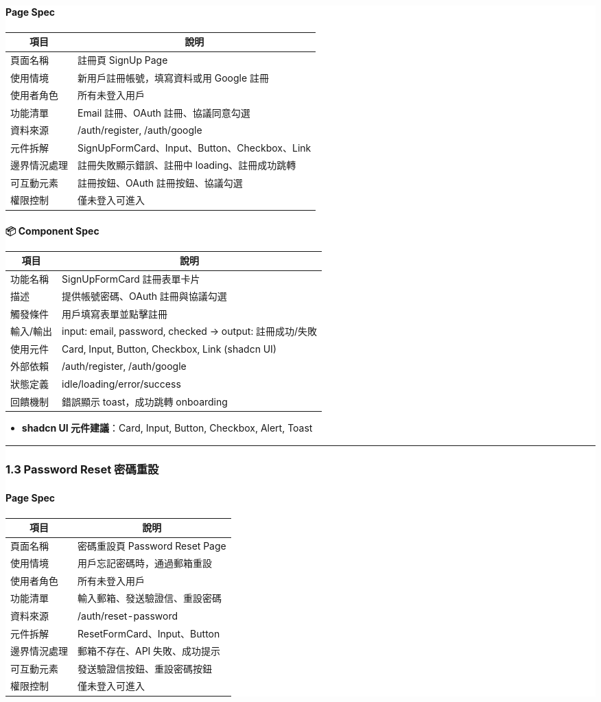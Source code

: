 #### Page Spec
| 項目 | 說明 |
|---|---|
| 頁面名稱 | 註冊頁 SignUp Page |
| 使用情境 | 新用戶註冊帳號，填寫資料或用 Google 註冊 |
| 使用者角色 | 所有未登入用戶 |
| 功能清單 | Email 註冊、OAuth 註冊、協議同意勾選 |
| 資料來源 | /auth/register, /auth/google |
| 元件拆解 | SignUpFormCard、Input、Button、Checkbox、Link |
| 邊界情況處理 | 註冊失敗顯示錯誤、註冊中 loading、註冊成功跳轉 |
| 可互動元素 | 註冊按鈕、OAuth 註冊按鈕、協議勾選 |
| 權限控制 | 僅未登入可進入 |

#### 📦 Component Spec
| 項目 | 說明 |
|---|---|
| 功能名稱 | SignUpFormCard 註冊表單卡片 |
| 描述 | 提供帳號密碼、OAuth 註冊與協議勾選 |
| 觸發條件 | 用戶填寫表單並點擊註冊 |
| 輸入/輸出 | input: email, password, checked → output: 註冊成功/失敗 |
| 使用元件 | Card, Input, Button, Checkbox, Link (shadcn UI) |
| 外部依賴 | /auth/register, /auth/google |
| 狀態定義 | idle/loading/error/success |
| 回饋機制 | 錯誤顯示 toast，成功跳轉 onboarding |

- **shadcn UI 元件建議**：Card, Input, Button, Checkbox, Alert, Toast

---

### 1.3 Password Reset 密碼重設

#### Page Spec
| 項目 | 說明 |
|---|---|
| 頁面名稱 | 密碼重設頁 Password Reset Page |
| 使用情境 | 用戶忘記密碼時，通過郵箱重設 |
| 使用者角色 | 所有未登入用戶 |
| 功能清單 | 輸入郵箱、發送驗證信、重設密碼 |
| 資料來源 | /auth/reset-password |
| 元件拆解 | ResetFormCard、Input、Button |
| 邊界情況處理 | 郵箱不存在、API 失敗、成功提示 |
| 可互動元素 | 發送驗證信按鈕、重設密碼按鈕 |
| 權限控制 | 僅未登入可進入 |
